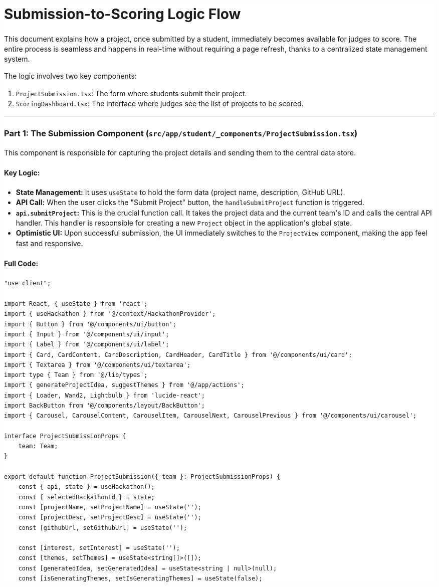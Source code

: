 # Submission-to-Scoring Logic Flow

This document explains how a project, once submitted by a student, immediately becomes available for judges to score. The entire process is seamless and happens in real-time without requiring a page refresh, thanks to a centralized state management system.

The logic involves two key components:

1.  `ProjectSubmission.tsx`: The form where students submit their project.
2.  `ScoringDashboard.tsx`: The interface where judges see the list of projects to be scored.

---

### Part 1: The Submission Component (`src/app/student/_components/ProjectSubmission.tsx`)

This component is responsible for capturing the project details and sending them to the central data store.

#### Key Logic:

-   **State Management:** It uses `useState` to hold the form data (project name, description, GitHub URL).
-   **API Call:** When the user clicks the "Submit Project" button, the `handleSubmitProject` function is triggered.
-   **`api.submitProject`:** This is the crucial function call. It takes the project data and the current team's ID and calls the central API handler. This handler is responsible for creating a new `Project` object in the application's global state.
-   **Optimistic UI:** Upon successful submission, the UI immediately switches to the `ProjectView` component, making the app feel fast and responsive.

#### Full Code:

```tsx
"use client";

import React, { useState } from 'react';
import { useHackathon } from '@/context/HackathonProvider';
import { Button } from '@/components/ui/button';
import { Input } from '@/components/ui/input';
import { Label } from '@/components/ui/label';
import { Card, CardContent, CardDescription, CardHeader, CardTitle } from '@/components/ui/card';
import { Textarea } from '@/components/ui/textarea';
import type { Team } from '@/lib/types';
import { generateProjectIdea, suggestThemes } from '@/app/actions';
import { Loader, Wand2, Lightbulb } from 'lucide-react';
import BackButton from '@/components/layout/BackButton';
import { Carousel, CarouselContent, CarouselItem, CarouselNext, CarouselPrevious } from '@/components/ui/carousel';

interface ProjectSubmissionProps {
    team: Team;
}

export default function ProjectSubmission({ team }: ProjectSubmissionProps) {
    const { api, state } = useHackathon();
    const { selectedHackathonId } = state;
    const [projectName, setProjectName] = useState('');
    const [projectDesc, setProjectDesc] = useState('');
    const [githubUrl, setGithubUrl] = useState('');
    
    const [interest, setInterest] = useState('');
    const [themes, setThemes] = useState<string[]>([]);
    const [generatedIdea, setGeneratedIdea] = useState<string | null>(null);
    const [isGeneratingThemes, setIsGeneratingThemes] = useState(false);
```